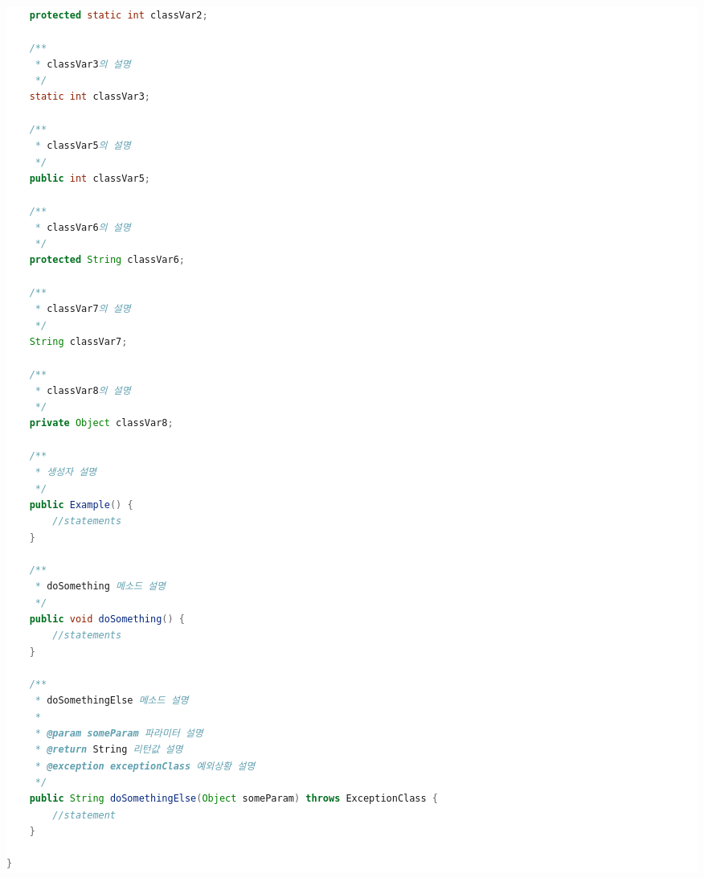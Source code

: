 ```java
    protected static int classVar2;

    /**
     * classVar3의 설명
     */
    static int classVar3;

    /**
     * classVar5의 설명
     */
    public int classVar5;

    /**
     * classVar6의 설명
     */
    protected String classVar6;

    /**
     * classVar7의 설명
     */
    String classVar7;

    /**
     * classVar8의 설명
     */
    private Object classVar8;

    /**
     * 생성자 설명
     */
    public Example() {
        //statements
    }

    /**
     * doSomething 메소드 설명
     */
    public void doSomething() {
        //statements
    }

    /**
     * doSomethingElse 메소드 설명
     *
     * @param someParam 파라미터 설명
     * @return String 리턴값 설명
     * @exception exceptionClass 예외상황 설명
     */
    public String doSomethingElse(Object someParam) throws ExceptionClass {
        //statement
    }

}
```
